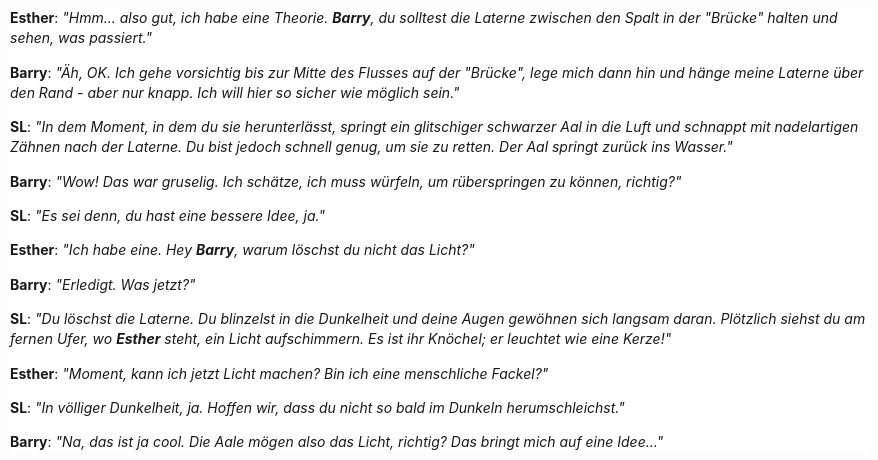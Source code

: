  **Esther**: _"Hmm... also gut, ich habe eine Theorie. **Barry**, du solltest die Laterne zwischen den Spalt in der "Brücke" halten und sehen, was passiert."_

 **Barry**: _"Äh, OK. Ich gehe vorsichtig bis zur Mitte des Flusses auf der "Brücke", lege mich dann hin und hänge meine Laterne über den Rand - aber nur knapp. Ich will hier so sicher wie möglich sein."_

 **SL**: _"In dem Moment, in dem du sie herunterlässt, springt ein glitschiger schwarzer Aal in die Luft und schnappt mit nadelartigen Zähnen nach der Laterne. Du bist jedoch schnell genug, um sie zu retten. Der Aal springt zurück ins Wasser."_

 **Barry**: _"Wow! Das war gruselig. Ich schätze, ich muss würfeln, um rüberspringen zu können, richtig?"_

 **SL**: _"Es sei denn, du hast eine bessere Idee, ja."_

 **Esther**: _"Ich habe eine. Hey **Barry**, warum löschst du nicht das Licht?"_

 **Barry**: _"Erledigt. Was jetzt?"_

 **SL**: _"Du löschst die Laterne. Du blinzelst in die Dunkelheit und deine Augen gewöhnen sich langsam daran. Plötzlich siehst du am fernen Ufer, wo **Esther** steht, ein Licht aufschimmern. Es ist ihr Knöchel; er leuchtet wie eine Kerze!"_

 **Esther**: _"Moment, kann ich jetzt Licht machen? Bin ich eine menschliche Fackel?"_

 **SL**: _"In völliger Dunkelheit, ja. Hoffen wir, dass du nicht so bald im Dunkeln herumschleichst."_

 **Barry**: _"Na, das ist ja cool. Die Aale mögen also das Licht, richtig? Das bringt mich auf eine Idee..."_
